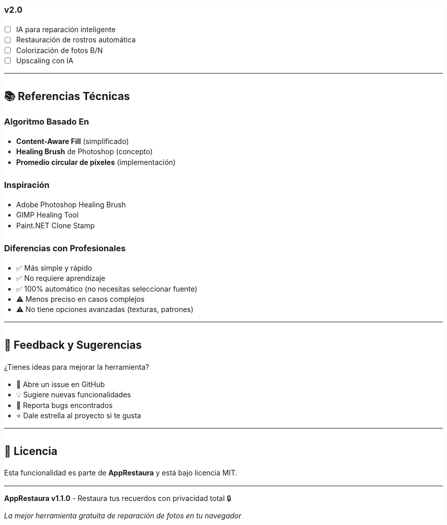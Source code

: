 ### v2.0
- [ ] IA para reparación inteligente
- [ ] Restauración de rostros automática
- [ ] Colorización de fotos B/N
- [ ] Upscaling con IA

---

## 📚 Referencias Técnicas

### Algoritmo Basado En
- **Content-Aware Fill** (simplificado)
- **Healing Brush** de Photoshop (concepto)
- **Promedio circular de píxeles** (implementación)

### Inspiración
- Adobe Photoshop Healing Brush
- GIMP Healing Tool
- Paint.NET Clone Stamp

### Diferencias con Profesionales
- ✅ Más simple y rápido
- ✅ No requiere aprendizaje
- ✅ 100% automático (no necesitas seleccionar fuente)
- ⚠️ Menos preciso en casos complejos
- ⚠️ No tiene opciones avanzadas (texturas, patrones)

---

## 💬 Feedback y Sugerencias

¿Tienes ideas para mejorar la herramienta?
- 📧 Abre un issue en GitHub
- 💡 Sugiere nuevas funcionalidades
- 🐛 Reporta bugs encontrados
- ⭐ Dale estrella al proyecto si te gusta

---

## 📄 Licencia

Esta funcionalidad es parte de **AppRestaura** y está bajo licencia MIT.

---

**AppRestaura v1.1.0** - Restaura tus recuerdos con privacidad total 🔒

*La mejor herramienta gratuita de reparación de fotos en tu navegador*
